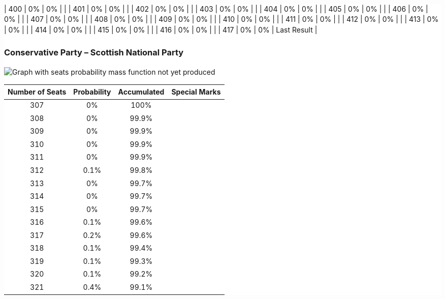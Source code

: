| 400 | 0% | 0% |  |
| 401 | 0% | 0% |  |
| 402 | 0% | 0% |  |
| 403 | 0% | 0% |  |
| 404 | 0% | 0% |  |
| 405 | 0% | 0% |  |
| 406 | 0% | 0% |  |
| 407 | 0% | 0% |  |
| 408 | 0% | 0% |  |
| 409 | 0% | 0% |  |
| 410 | 0% | 0% |  |
| 411 | 0% | 0% |  |
| 412 | 0% | 0% |  |
| 413 | 0% | 0% |  |
| 414 | 0% | 0% |  |
| 415 | 0% | 0% |  |
| 416 | 0% | 0% |  |
| 417 | 0% | 0% | Last Result |

### Conservative Party – Scottish National Party

![Graph with seats probability mass function not yet produced](2020-10-23-Opinium-coalitions-seats-pmf-con–snp.png "Seats Probability Mass Function")

| Number of Seats | Probability | Accumulated | Special Marks |
|:---------------:|:-----------:|:-----------:|:-------------:|
| 307 | 0% | 100% |  |
| 308 | 0% | 99.9% |  |
| 309 | 0% | 99.9% |  |
| 310 | 0% | 99.9% |  |
| 311 | 0% | 99.9% |  |
| 312 | 0.1% | 99.8% |  |
| 313 | 0% | 99.7% |  |
| 314 | 0% | 99.7% |  |
| 315 | 0% | 99.7% |  |
| 316 | 0.1% | 99.6% |  |
| 317 | 0.2% | 99.6% |  |
| 318 | 0.1% | 99.4% |  |
| 319 | 0.1% | 99.3% |  |
| 320 | 0.1% | 99.2% |  |
| 321 | 0.4% | 99.1% |  |